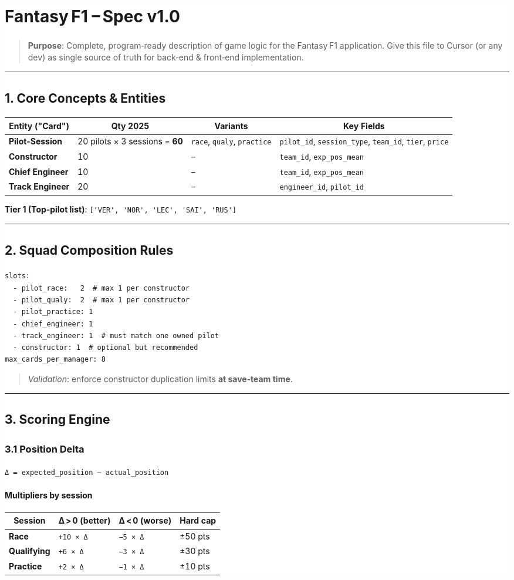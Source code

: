 # Fantasy F1 – Spec v1.0

> **Purpose**: Complete, program‑ready description of game logic for the Fantasy F1 application. Give this file to Cursor (or any dev) as single source of truth for back‑end & front‑end implementation.

---

## 1. Core Concepts & Entities

| Entity ("Card")    | Qty 2025                        | Variants                    | Key Fields                                             |
| ------------------ | ------------------------------- | --------------------------- | ------------------------------------------------------ |
| **Pilot‑Session**  | 20 pilots × 3 sessions = **60** | `race`, `qualy`, `practice` | `pilot_id`, `session_type`, `team_id`, `tier`, `price` |
| **Constructor**    | 10                              | –                           | `team_id`, `exp_pos_mean`                              |
| **Chief Engineer** | 10                              | –                           | `team_id`, `exp_pos_mean`                              |
| **Track Engineer** | 20                              | –                           | `engineer_id`, `pilot_id`                              |

**Tier 1 (Top‑pilot list)**: `['VER', 'NOR', 'LEC', 'SAI', 'RUS']`

---

## 2. Squad Composition Rules

```
slots:
  - pilot_race:   2  # max 1 per constructor
  - pilot_qualy:  2  # max 1 per constructor
  - pilot_practice: 1
  - chief_engineer: 1
  - track_engineer: 1  # must match one owned pilot
  - constructor: 1  # optional but recommended
max_cards_per_manager: 8
```

> *Validation*: enforce constructor duplication limits **at save‑team time**.

---

## 3. Scoring Engine

### 3.1 Position Delta

`Δ = expected_position – actual_position`

#### Multipliers by session

| Session        | Δ > 0 (better) | Δ < 0 (worse) | Hard cap |
| -------------- | -------------- | ------------- | -------- |
| **Race**       | `+10 × Δ`      | `−5 × Δ`      | ±50 pts  |
| **Qualifying** | `+6 × Δ`       | `−3 × Δ`      | ±30 pts  |
| **Practice**   | `+2 × Δ`       | `−1 × Δ`      | ±10 pts  |
